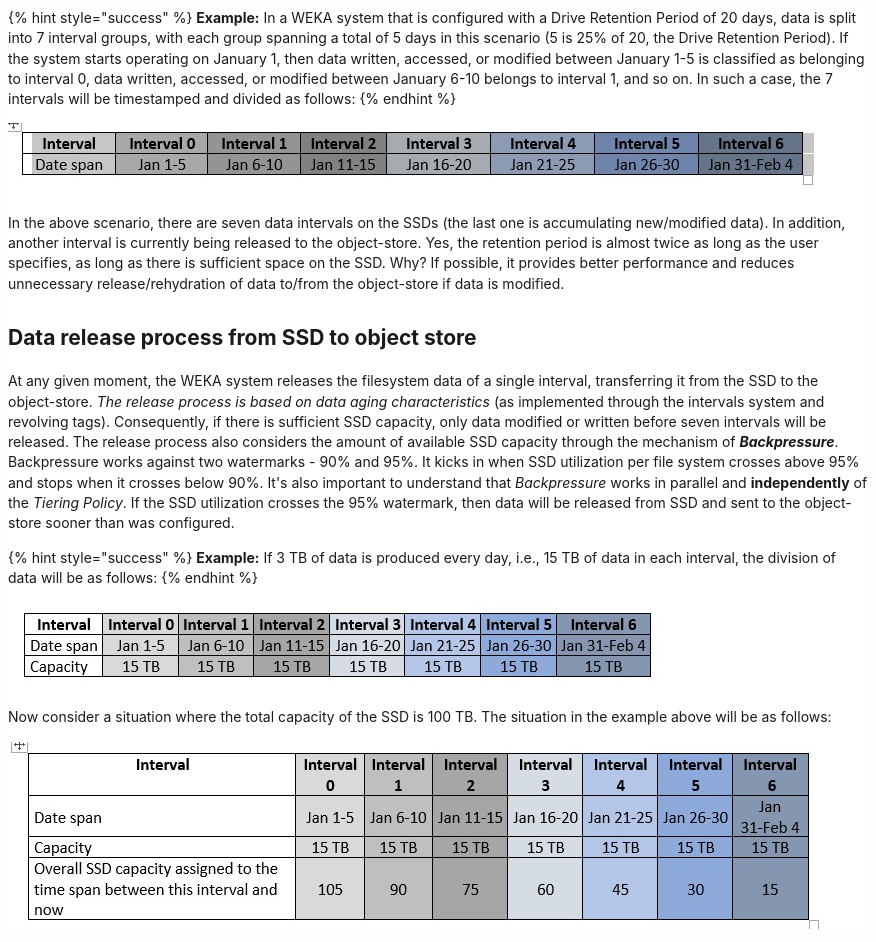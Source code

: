 {% hint style="success" %}
**Example:** In a WEKA system that is configured with a Drive Retention Period of 20 days, data is split into 7 interval groups, with each group spanning a total of 5 days in this scenario (5 is 25% of 20, the Drive Retention Period). If the system starts operating on January 1, then data written, accessed, or modified between January 1-5 is classified as belonging to interval 0, data written, accessed, or modified between January 6-10 belongs to interval 1, and so on. In such a case, the 7 intervals will be timestamped and divided as follows:
{% endhint %}

![](<../../.gitbook/assets/Table 1B.jpg>)

In the above scenario, there are seven data intervals on the SSDs (the last one is accumulating new/modified data). In addition, another interval is currently being released to the object-store. Yes, the retention period is almost twice as long as the user specifies, as long as there is sufficient space on the SSD. Why? If possible, it provides better performance and reduces unnecessary release/rehydration of data to/from the object-store if data is modified.

## Data release process from SSD to object store <a href="#data-release-process-from-ssd-to-object-store" id="data-release-process-from-ssd-to-object-store"></a>

At any given moment, the WEKA system releases the filesystem data of a single interval, transferring it from the SSD to the object-store. _The release process is based on data aging characteristics_ (as implemented through the intervals system and revolving tags). Consequently, if there is sufficient SSD capacity, only data modified or written before seven intervals will be released. The release process also considers the amount of available SSD capacity through the mechanism of _**Backpressure**_. Backpressure works against two watermarks - 90% and 95%. It kicks in when SSD utilization per file system crosses above 95% and stops when it crosses below 90%. It's also important to understand that _Backpressure_ works in parallel and **independently** of the _Tiering Policy_. If the SSD utilization crosses the 95% watermark, then data will be released from SSD and sent to the object-store sooner than was configured.

{% hint style="success" %}
**Example:** If 3 TB of data is produced every day, i.e., 15 TB of data in each interval, the division of data will be as follows:
{% endhint %}

![](<../../.gitbook/assets/Table 2.jpg>)

Now consider a situation where the total capacity of the SSD is 100 TB. The situation in the example above will be as follows:

![](<../../.gitbook/assets/Table 3.jpg>)
